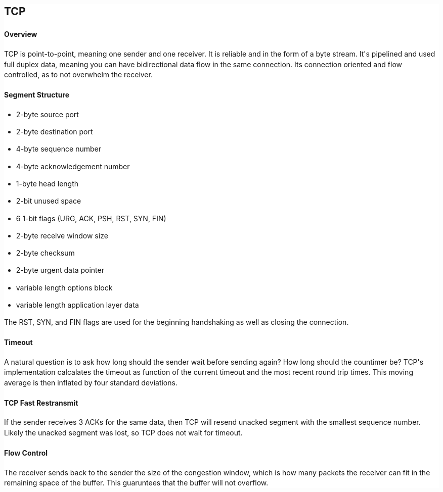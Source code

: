 TCP
---

#### Overview

TCP is point-to-point, meaning one sender and one receiver. It is
reliable and in the form of a byte stream. It's pipelined and used full
duplex data, meaning you can have bidirectional data flow in the same
connection. Its connection oriented and flow controlled, as to not
overwhelm the receiver.

#### Segment Structure

-   2-byte source port

-   2-byte destination port

-   4-byte sequence number

-   4-byte acknowledgement number

-   1-byte head length

-   2-bit unused space

-   6 1-bit flags (URG, ACK, PSH, RST, SYN, FIN)

-   2-byte receive window size

-   2-byte checksum

-   2-byte urgent data pointer

-   variable length options block

-   variable length application layer data

The RST, SYN, and FIN flags are used for the beginning handshaking as
well as closing the connection.

#### Timeout

A natural question is to ask how long should the sender wait before
sending again? How long should the countimer be? TCP's implementation
calcalates the timeout as function of the current timeout and the most
recent round trip times. This moving average is then inflated by four
standard deviations.

#### TCP Fast Restransmit

If the sender receives 3 ACKs for the same data, then TCP will resend
unacked segment with the smallest sequence number. Likely the unacked
segment was lost, so TCP does not wait for timeout.

#### Flow Control

The receiver sends back to the sender the size of the congestion window,
which is how many packets the receiver can fit in the remaining space of
the buffer. This guaruntees that the buffer will not overflow.
